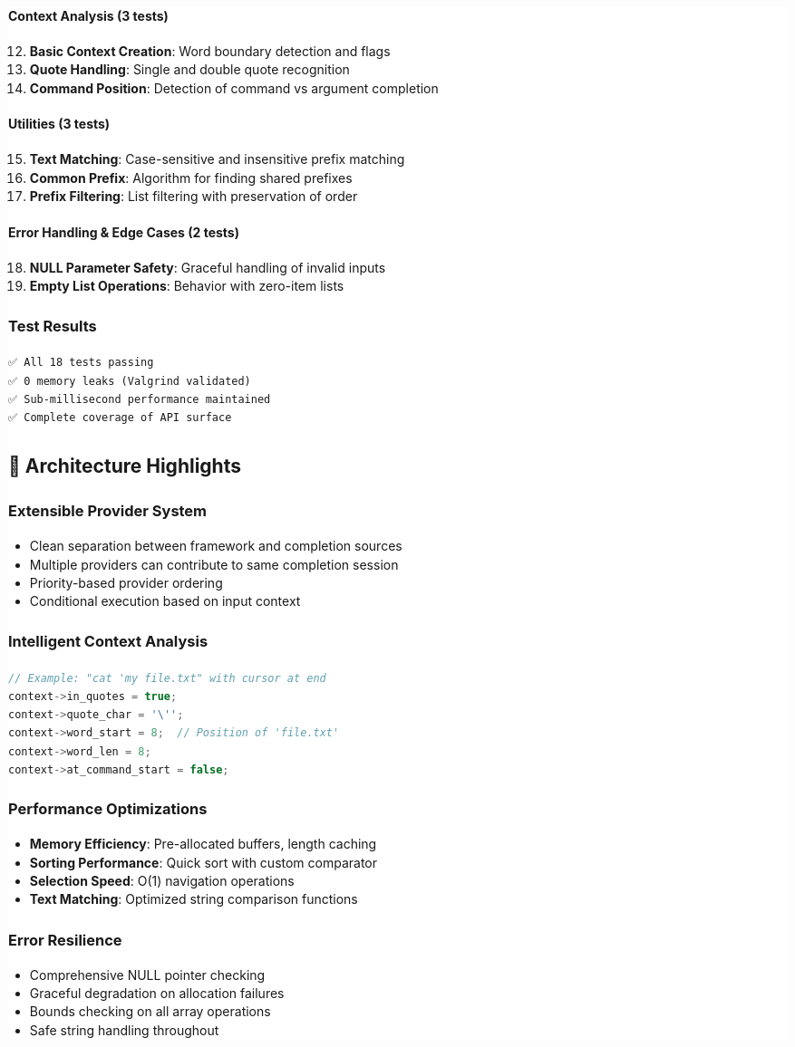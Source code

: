 #### **Context Analysis (3 tests)**
12. **Basic Context Creation**: Word boundary detection and flags
13. **Quote Handling**: Single and double quote recognition
14. **Command Position**: Detection of command vs argument completion

#### **Utilities (3 tests)**
15. **Text Matching**: Case-sensitive and insensitive prefix matching
16. **Common Prefix**: Algorithm for finding shared prefixes
17. **Prefix Filtering**: List filtering with preservation of order

#### **Error Handling & Edge Cases (2 tests)**
18. **NULL Parameter Safety**: Graceful handling of invalid inputs
19. **Empty List Operations**: Behavior with zero-item lists

### **Test Results**
```
✅ All 18 tests passing
✅ 0 memory leaks (Valgrind validated)
✅ Sub-millisecond performance maintained
✅ Complete coverage of API surface
```

## 🎯 Architecture Highlights

### **Extensible Provider System**
- Clean separation between framework and completion sources
- Multiple providers can contribute to same completion session
- Priority-based provider ordering
- Conditional execution based on input context

### **Intelligent Context Analysis**
```c
// Example: "cat 'my file.txt" with cursor at end
context->in_quotes = true;
context->quote_char = '\'';
context->word_start = 8;  // Position of 'file.txt'
context->word_len = 8;
context->at_command_start = false;
```

### **Performance Optimizations**
- **Memory Efficiency**: Pre-allocated buffers, length caching
- **Sorting Performance**: Quick sort with custom comparator
- **Selection Speed**: O(1) navigation operations
- **Text Matching**: Optimized string comparison functions

### **Error Resilience**
- Comprehensive NULL pointer checking
- Graceful degradation on allocation failures
- Bounds checking on all array operations
- Safe string handling throughout
